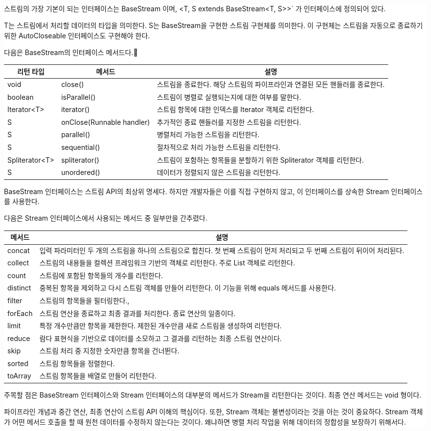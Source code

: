 스트림의 가장 기본이 되는 인터페이스는 BaseStream 이며, <T, S extends BaseStream<T, S>>` 가 인터페이스에 정의되어 있다.

T는 스트림에서 처리할 데이터의 타입을 의미한다. S는 BaseStream을 구현한 스트림 구현체를 의미한다. 이 구현체는 스트림을 자동으로 종료하기 위한 AutoCloseable 인터페이스도 구현해야 한다. 



다음은 BaseStream의 인터페이스 메서드다.

| 리턴 타입       | 메서드                    | 설명                                                         |
| --------------- | ------------------------- | ------------------------------------------------------------ |
| void            | close()                   | 스트림을 종료한다. 해당 스트림의 파이프라인과 연결된 모든 핸들러를 종료한다. |
| boolean         | isParallel()              | 스트림이 병렬로 실행되는지에 대한 여부를 말한다.             |
| Iterator\<T>    | iterator()                | 스트림 항목에 대한 인덱스를 Iterator 객체로 리턴한다.        |
| S               | onClose(Runnable handler) | 추가적인 종료 핸들러를 지정한 스트림을 리턴한다.             |
| S               | parallel()                | 병렬처리 가능한 스트림을 리턴한다.                           |
| S               | sequential()              | 절차적으로 처리 가능한 스트림을 리턴한다.                    |
| Spliterator\<T> | spliterator()             | 스트림이 포함하는 항목들을 분할하기 위한 Spliterator 객체를 리턴한다. |
| S               | unordered()               | 데이터가 정렬되지 않은 스트림을 리턴한다.                    |



BaseStream 인터페이스는 스트림 API의 최상위 명세다. 하지만 개발자들은 이를 직접 구현하지 않고, 이 인터페이스를 상속한 Stream 인터페이스를 사용한다.

다음은 Stream 인터페이스에서 사용되는 메서드 중 일부만을 간추렸다.

| 메서드   | 설명                                                         |
| -------- | ------------------------------------------------------------ |
| concat   | 입력 파라미터인 두 개의 스트림을 하나의 스트림으로 합친다. 첫 번째 스트림이 먼저 처리되고 두 번째 스트림이 뒤이어 처리된다. |
| collect  | 스트림의 내용들을 컬렉션 프레임워크 기반의 객체로 리턴한다. 주로 List 객체로 리턴한다. |
| count    | 스트림에 포함된 항목들의 개수를 리턴한다.                    |
| distinct | 중복된 항목을 제외하고 다시 스트림 객체를 만들어 리턴한다. 이 기능을 위해 equals 메서드를 사용한다. |
| filter   | 스트림의 항목들을 필터링한다.,                               |
| forEach  | 스트림 연산을 종료하고 최종 결과를 처리한다. 종료 연산의 일종이다. |
| limit    | 특정 개수만큼만 항목을 제한한다. 제한된 개수만큼 새로 스트림을 생성하여 리턴한다. |
| reduce   | 람다 표현식을 기반으로 데이터를 소모하고 그 결과를 리턴하는 최종 스트림 연산이다. |
| skip     | 스트림 처리 중 지정한 숫자만큼 항목을 건너뛴다.              |
| sorted   | 스트림 항목들을 정렬한다.                                    |
| toArray  | 스트림 항목들을 배열로 만들어 리턴한다.                      |

주목할 점은 BaseStream 인터페이스와 Stream 인터페이스의 대부분의 메서드가 Stream을 리턴한다는 것이다. 최종 연산 메서드는 void 형이다.

파이프라인 개념과 중간 연산, 최종 연산이 스트림 API 이해의 핵심이다. 또한, Stream 객체는 불변성이라는 것을 아는 것이 중요하다. Stream 객체가 어떤 메서드 호출을 할 때 원천 데이터를 수정하지 않는다는 것이다. 왜냐하면 병렬 처리 작업을 위해 데이터의 정합성을 보장하기 위해서다.
